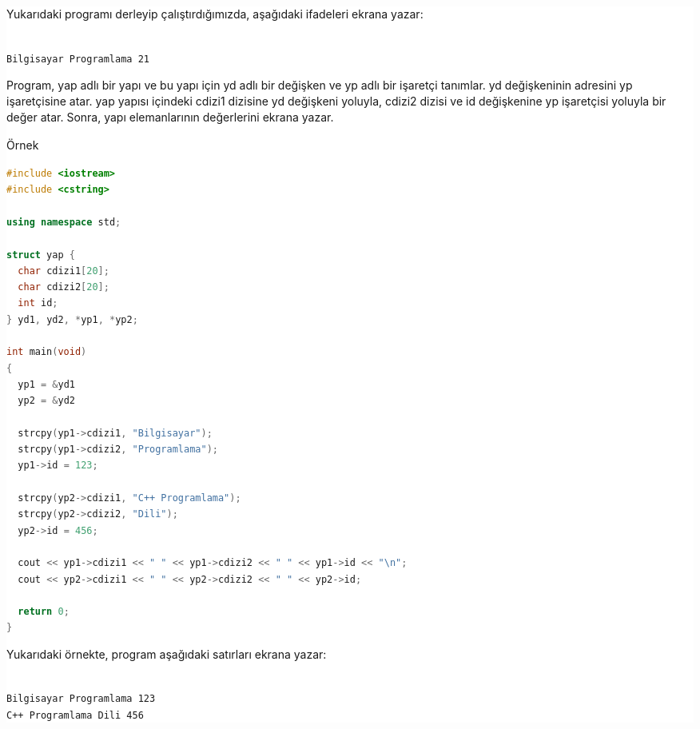 Yukarıdaki programı derleyip çalıştırdığımızda, aşağıdaki ifadeleri ekrana yazar:

```

Bilgisayar Programlama 21

```

Program, yap adlı bir yapı ve bu yapı için yd adlı bir değişken ve yp adlı bir işaretçi tanımlar. yd değişkeninin adresini yp işaretçisine atar. yap yapısı içindeki cdizi1 dizisine yd değişkeni yoluyla, cdizi2 dizisi ve id değişkenine yp işaretçisi yoluyla bir değer atar. Sonra, yapı elemanlarının değerlerini ekrana yazar.

Örnek

```c++
#include <iostream>
#include <cstring>

using namespace std;

struct yap {
  char cdizi1[20];
  char cdizi2[20];
  int id;
} yd1, yd2, *yp1, *yp2;

int main(void)
{
  yp1 = &yd1
  yp2 = &yd2

  strcpy(yp1->cdizi1, "Bilgisayar");
  strcpy(yp1->cdizi2, "Programlama");
  yp1->id = 123;

  strcpy(yp2->cdizi1, "C++ Programlama");
  strcpy(yp2->cdizi2, "Dili");
  yp2->id = 456;

  cout << yp1->cdizi1 << " " << yp1->cdizi2 << " " << yp1->id << "\n";
  cout << yp2->cdizi1 << " " << yp2->cdizi2 << " " << yp2->id;

  return 0;
}


```

Yukarıdaki örnekte, program aşağıdaki satırları ekrana yazar:

```

Bilgisayar Programlama 123
C++ Programlama Dili 456

```
